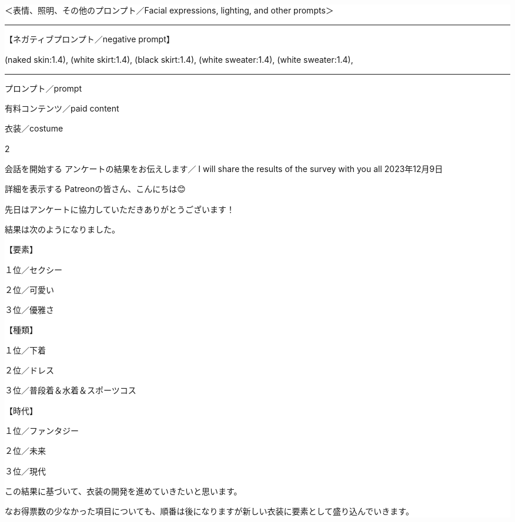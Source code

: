 ＜表情、照明、その他のプロンプト／Facial expressions, lighting, and other prompts＞

----------------------------------------------------------------------------------------------------------

【ネガティブプロンプト／negative prompt】

(naked skin:1.4), (white skirt:1.4), (black skirt:1.4), (white sweater:1.4), (white sweater:1.4),

----------------------------------------------------------------------------------------------------------

プロンプト／prompt

有料コンテンツ／paid content

衣装／costume


2



会話を開始する
アンケートの結果をお伝えします／ I will share the results of the survey with you all
2023年12月9日

詳細を表示する
Patreonの皆さん、こんにちは😊

先日はアンケートに協力していただきありがとうございます！

結果は次のようになりました。



【要素】

１位／セクシー

２位／可愛い

３位／優雅さ



【種類】

１位／下着

２位／ドレス

３位／普段着＆水着＆スポーツコス



【時代】

１位／ファンタジー

２位／未来

３位／現代



この結果に基づいて、衣装の開発を進めていきたいと思います。

なお得票数の少なかった項目についても、順番は後になりますが新しい衣装に要素として盛り込んでいきます。

